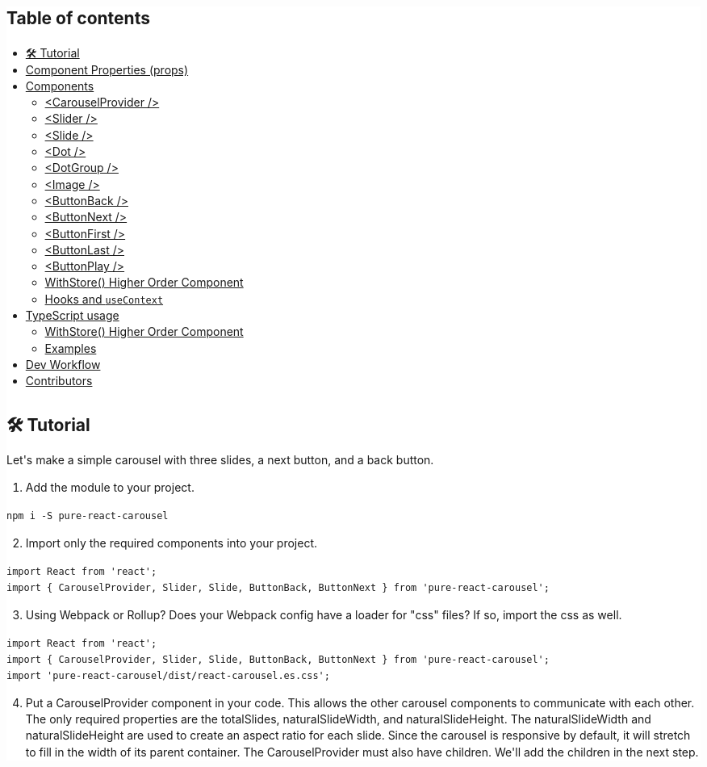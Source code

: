 ## Table of contents
  * [🛠 Tutorial](#-tutorial)
  * [Component Properties (props)](#component-properties-props)
  * [Components](#components)
    * [&lt;CarouselProvider /&gt;](#carouselprovider-)
    * [&lt;Slider /&gt;](#slider-)
    * [&lt;Slide /&gt;](#slide-)
    * [&lt;Dot /&gt;](#dot-)
    * [&lt;DotGroup /&gt;](#dotgroup-)
    * [&lt;Image /&gt;](#image-)
    * [&lt;ButtonBack /&gt;](#buttonback-)
    * [&lt;ButtonNext /&gt;](#buttonnext-)
    * [&lt;ButtonFirst /&gt;](#buttonfirst-)
    * [&lt;ButtonLast /&gt;](#buttonlast-)
    * [&lt;ButtonPlay /&gt;](#buttonplay-)
    * [WithStore() Higher Order Component](#withstore-higher-order-component)
    * [Hooks and `useContext`](#hooks-and-usecontext)
  * [TypeScript usage](#typescript-usage)
    * [WithStore() Higher Order Component](#withstore-higher-order-component-1)
    * [Examples](#examples)
  * [Dev Workflow](#dev-workflow)
  * [Contributors](#contributors)

## 🛠 Tutorial

Let's make a simple carousel with three slides, a next button, and a back button.

1. Add the module to your project.

  `npm i -S pure-react-carousel`

2. Import only the required components into your project.

  ```JSX
  import React from 'react';
  import { CarouselProvider, Slider, Slide, ButtonBack, ButtonNext } from 'pure-react-carousel';
  ```

3. Using Webpack or Rollup?  Does your Webpack config have a loader for "css" files?  If so, import the css as well.

  ```JSX
  import React from 'react';
  import { CarouselProvider, Slider, Slide, ButtonBack, ButtonNext } from 'pure-react-carousel';
  import 'pure-react-carousel/dist/react-carousel.es.css';
  ```

4. Put a CarouselProvider component in your code.  This allows the other carousel components to communicate with each other.  The only required properties are the totalSlides, naturalSlideWidth, and naturalSlideHeight.  The naturalSlideWidth and naturalSlideHeight are used to create an aspect ratio for each slide.  Since the carousel is responsive by default, it will stretch to fill in the width of its parent container.  The CarouselProvider must also have children.  We'll add the children in the next step.
